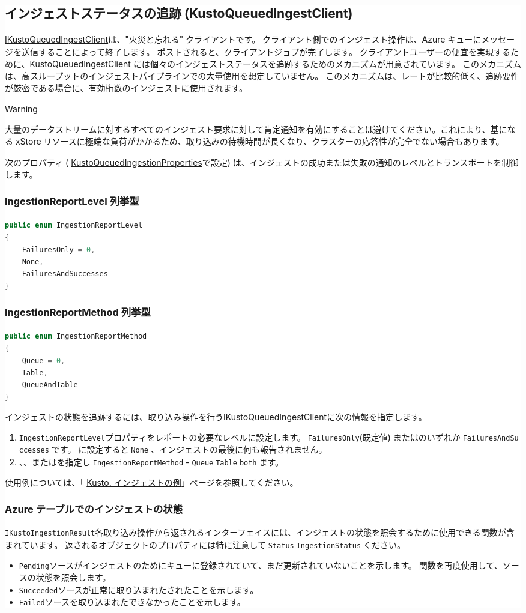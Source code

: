 ## <a name="tracking-ingestion-status-kustoqueuedingestclient"></a>インジェストステータスの追跡 (KustoQueuedIngestClient)

[IKustoQueuedIngestClient](kusto-ingest-client-reference.md#interface-ikustoqueuedingestclient)は、"火災と忘れる" クライアントです。 クライアント側でのインジェスト操作は、Azure キューにメッセージを送信することによって終了します。 ポストされると、クライアントジョブが完了します。 クライアントユーザーの便宜を実現するために、KustoQueuedIngestClient には個々のインジェストステータスを追跡するためのメカニズムが用意されています。 このメカニズムは、高スループットのインジェストパイプラインでの大量使用を想定していません。 このメカニズムは、レートが比較的低く、追跡要件が厳密である場合に、有効桁数のインジェストに使用されます。

> [!WARNING]
> 大量のデータストリームに対するすべてのインジェスト要求に対して肯定通知を有効にすることは避けてください。これにより、基になる xStore リソースに極端な負荷がかかるため、取り込みの待機時間が長くなり、クラスターの応答性が完全でない場合もあります。

次のプロパティ ( [KustoQueuedIngestionProperties](kusto-ingest-client-reference.md#class-kustoqueuedingestionproperties)で設定) は、インジェストの成功または失敗の通知のレベルとトランスポートを制御します。

### <a name="ingestionreportlevel-enumeration"></a>IngestionReportLevel 列挙型

```csharp
public enum IngestionReportLevel
{
    FailuresOnly = 0,
    None,
    FailuresAndSuccesses
}
```

### <a name="ingestionreportmethod-enumeration"></a>IngestionReportMethod 列挙型

```csharp
public enum IngestionReportMethod
{
    Queue = 0,
    Table,
    QueueAndTable
}
```

インジェストの状態を追跡するには、取り込み操作を行う[IKustoQueuedIngestClient](kusto-ingest-client-reference.md#interface-ikustoqueuedingestclient)に次の情報を指定します。
1.  `IngestionReportLevel`プロパティをレポートの必要なレベルに設定します。 `FailuresOnly`(既定値) またはのいずれか `FailuresAndSuccesses` です。
に設定すると `None` 、インジェストの最後に何も報告されません。
1.  、、またはを指定し `IngestionReportMethod`  -  `Queue` `Table` `both` ます。

使用例については、「 [Kusto. インジェストの例](kusto-ingest-client-examples.md)」ページを参照してください。

### <a name="ingestion-status-in-the-azure-table"></a>Azure テーブルでのインジェストの状態

`IKustoIngestionResult`各取り込み操作から返されるインターフェイスには、インジェストの状態を照会するために使用できる関数が含まれています。
返されるオブジェクトのプロパティには特に注意して `Status` `IngestionStatus` ください。
* `Pending`ソースがインジェストのためにキューに登録されていて、まだ更新されていないことを示します。 関数を再度使用して、ソースの状態を照会します。
* `Succeeded`ソースが正常に取り込まれたされたことを示します。
* `Failed`ソースを取り込まれたできなかったことを示します。
